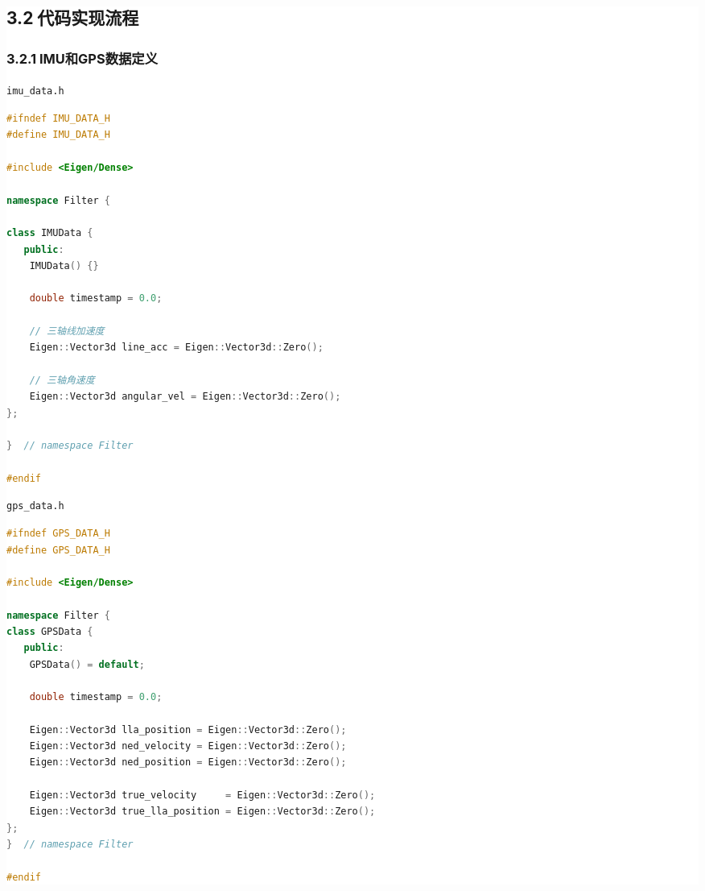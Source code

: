 ## 3.2 代码实现流程

### 3.2.1 IMU和GPS数据定义

`imu_data.h` 

```cpp
#ifndef IMU_DATA_H
#define IMU_DATA_H

#include <Eigen/Dense>

namespace Filter {

class IMUData {
   public:
    IMUData() {}

    double timestamp = 0.0;

    // 三轴线加速度
    Eigen::Vector3d line_acc = Eigen::Vector3d::Zero();

    // 三轴角速度
    Eigen::Vector3d angular_vel = Eigen::Vector3d::Zero();
};

}  // namespace Filter

#endif
```

`gps_data.h`

```cpp
#ifndef GPS_DATA_H
#define GPS_DATA_H

#include <Eigen/Dense>

namespace Filter {
class GPSData {
   public:
    GPSData() = default;

    double timestamp = 0.0;

    Eigen::Vector3d lla_position = Eigen::Vector3d::Zero();
    Eigen::Vector3d ned_velocity = Eigen::Vector3d::Zero();
    Eigen::Vector3d ned_position = Eigen::Vector3d::Zero();

    Eigen::Vector3d true_velocity     = Eigen::Vector3d::Zero();
    Eigen::Vector3d true_lla_position = Eigen::Vector3d::Zero();
};
}  // namespace Filter

#endif
```
